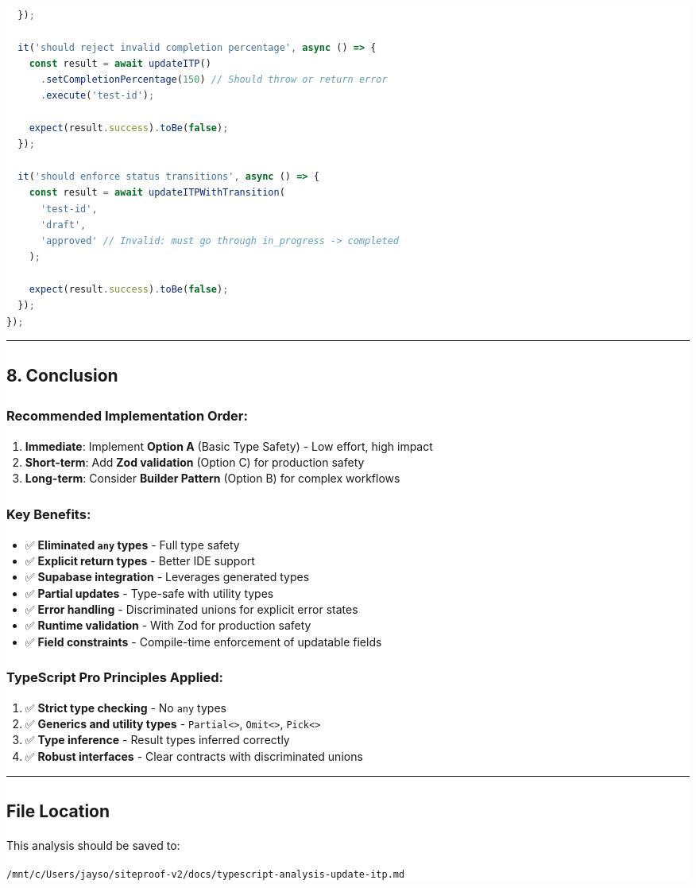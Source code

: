 ```typescript
  });

  it('should reject invalid completion percentage', async () => {
    const result = await updateITP()
      .setCompletionPercentage(150) // Should throw or return error
      .execute('test-id');

    expect(result.success).toBe(false);
  });

  it('should enforce status transitions', async () => {
    const result = await updateITPWithTransition(
      'test-id',
      'draft',
      'approved' // Invalid: must go through in_progress -> completed
    );

    expect(result.success).toBe(false);
  });
});
```

---

## 8. Conclusion

### Recommended Implementation Order:

1. **Immediate**: Implement **Option A** (Basic Type Safety) - Low effort, high impact
2. **Short-term**: Add **Zod validation** (Option C) for production safety
3. **Long-term**: Consider **Builder Pattern** (Option B) for complex workflows

### Key Benefits:

- ✅ **Eliminated `any` types** - Full type safety
- ✅ **Explicit return types** - Better IDE support
- ✅ **Supabase integration** - Leverages generated types
- ✅ **Partial updates** - Type-safe with utility types
- ✅ **Error handling** - Discriminated unions for explicit error states
- ✅ **Runtime validation** - With Zod for production safety
- ✅ **Field constraints** - Compile-time enforcement of updatable fields

### TypeScript Pro Principles Applied:

1. ✅ **Strict type checking** - No `any` types
2. ✅ **Generics and utility types** - `Partial<>`, `Omit<>`, `Pick<>`
3. ✅ **Type inference** - Result types inferred correctly
4. ✅ **Robust interfaces** - Clear contracts with discriminated unions

---

## File Location

This analysis should be saved to:

```
/mnt/c/Users/jayso/siteproof-v2/docs/typescript-analysis-update-itp.md
```
